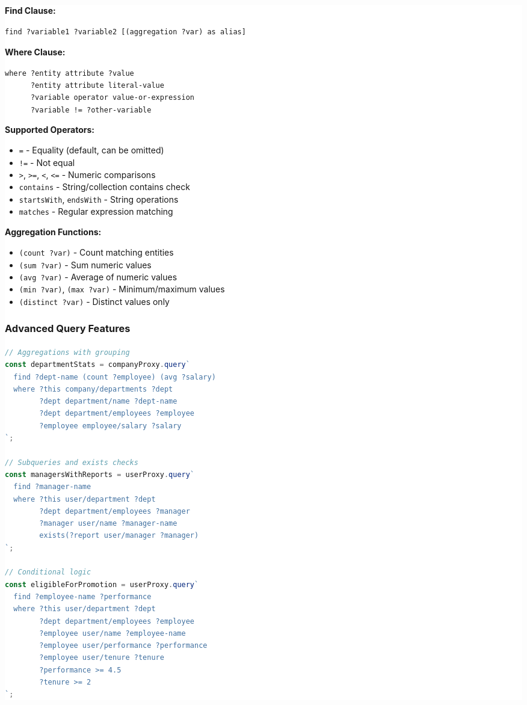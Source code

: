 **Find Clause:**
```
find ?variable1 ?variable2 [(aggregation ?var) as alias]
```

**Where Clause:**
```
where ?entity attribute ?value
      ?entity attribute literal-value
      ?variable operator value-or-expression
      ?variable != ?other-variable
```

**Supported Operators:**
- `=` - Equality (default, can be omitted)
- `!=` - Not equal  
- `>`, `>=`, `<`, `<=` - Numeric comparisons
- `contains` - String/collection contains check
- `startsWith`, `endsWith` - String operations
- `matches` - Regular expression matching

**Aggregation Functions:**
- `(count ?var)` - Count matching entities
- `(sum ?var)` - Sum numeric values
- `(avg ?var)` - Average of numeric values
- `(min ?var)`, `(max ?var)` - Minimum/maximum values
- `(distinct ?var)` - Distinct values only

### Advanced Query Features

```javascript
// Aggregations with grouping
const departmentStats = companyProxy.query`
  find ?dept-name (count ?employee) (avg ?salary)
  where ?this company/departments ?dept
        ?dept department/name ?dept-name
        ?dept department/employees ?employee
        ?employee employee/salary ?salary
`;

// Subqueries and exists checks
const managersWithReports = userProxy.query`
  find ?manager-name
  where ?this user/department ?dept
        ?dept department/employees ?manager
        ?manager user/name ?manager-name
        exists(?report user/manager ?manager)
`;

// Conditional logic
const eligibleForPromotion = userProxy.query`
  find ?employee-name ?performance
  where ?this user/department ?dept
        ?dept department/employees ?employee
        ?employee user/name ?employee-name
        ?employee user/performance ?performance
        ?employee user/tenure ?tenure
        ?performance >= 4.5
        ?tenure >= 2
`;
```
